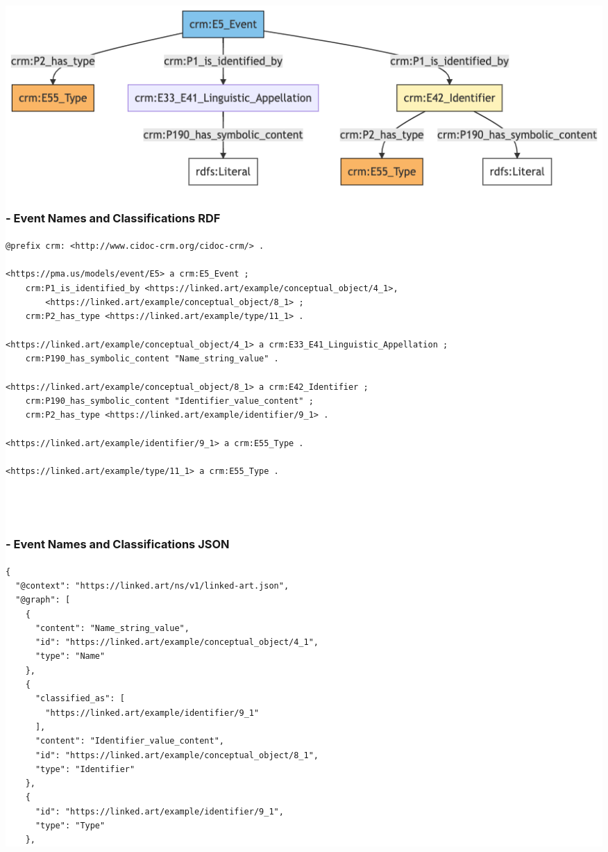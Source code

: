 ![Screenshot](img/nc_event.png)

### - Event Names and Classifications **RDF**

```
@prefix crm: <http://www.cidoc-crm.org/cidoc-crm/> .

<https://pma.us/models/event/E5> a crm:E5_Event ;
    crm:P1_is_identified_by <https://linked.art/example/conceptual_object/4_1>,
        <https://linked.art/example/conceptual_object/8_1> ;
    crm:P2_has_type <https://linked.art/example/type/11_1> .

<https://linked.art/example/conceptual_object/4_1> a crm:E33_E41_Linguistic_Appellation ;
    crm:P190_has_symbolic_content "Name_string_value" .

<https://linked.art/example/conceptual_object/8_1> a crm:E42_Identifier ;
    crm:P190_has_symbolic_content "Identifier_value_content" ;
    crm:P2_has_type <https://linked.art/example/identifier/9_1> .

<https://linked.art/example/identifier/9_1> a crm:E55_Type .

<https://linked.art/example/type/11_1> a crm:E55_Type .


                
```


### - Event Names and Classifications **JSON**

```
{
  "@context": "https://linked.art/ns/v1/linked-art.json",
  "@graph": [
    {
      "content": "Name_string_value",
      "id": "https://linked.art/example/conceptual_object/4_1",
      "type": "Name"
    },
    {
      "classified_as": [
        "https://linked.art/example/identifier/9_1"
      ],
      "content": "Identifier_value_content",
      "id": "https://linked.art/example/conceptual_object/8_1",
      "type": "Identifier"
    },
    {
      "id": "https://linked.art/example/identifier/9_1",
      "type": "Type"
    },
```